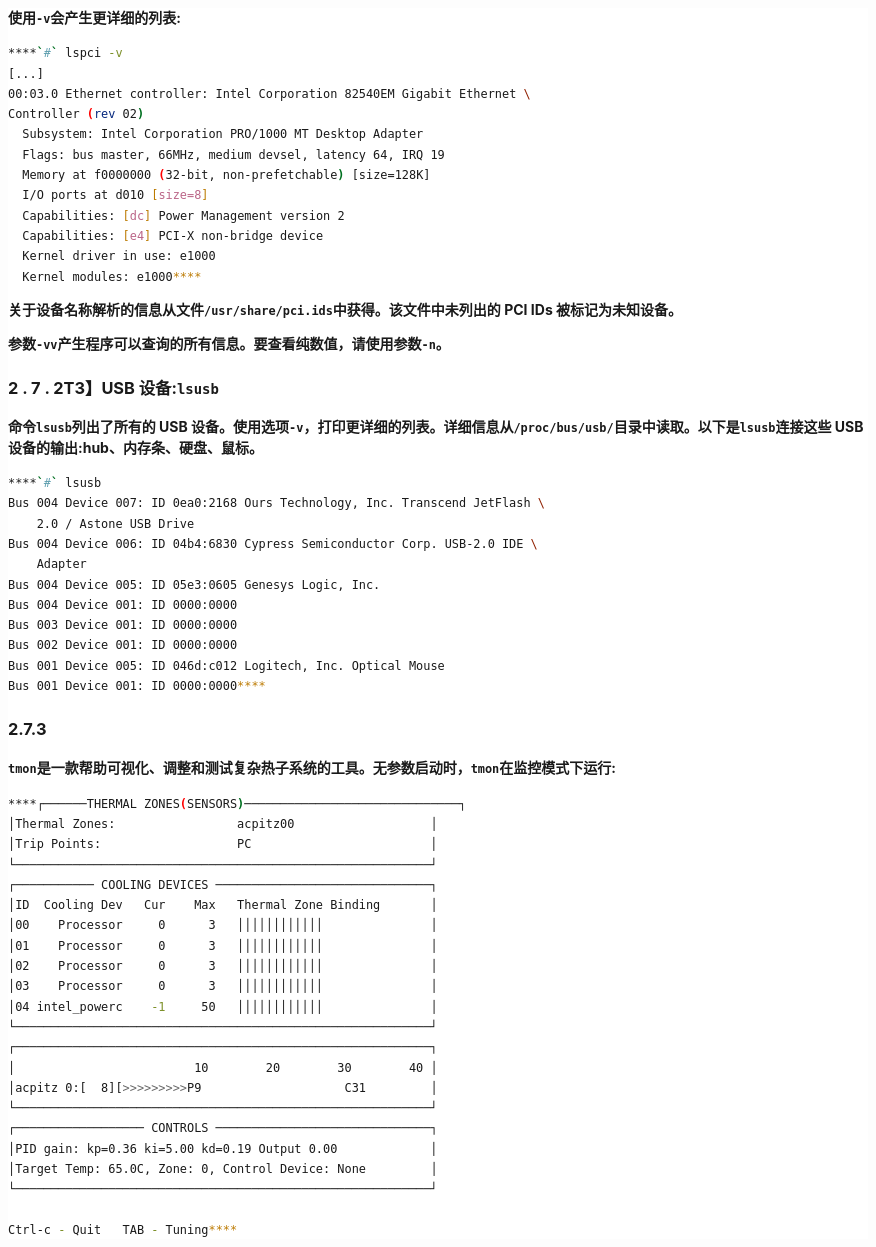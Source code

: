 ****使用`-v`会产生更详细的列表:****

```sh
****`#` lspci -v
[...]
00:03.0 Ethernet controller: Intel Corporation 82540EM Gigabit Ethernet \
Controller (rev 02)
  Subsystem: Intel Corporation PRO/1000 MT Desktop Adapter
  Flags: bus master, 66MHz, medium devsel, latency 64, IRQ 19
  Memory at f0000000 (32-bit, non-prefetchable) [size=128K]
  I/O ports at d010 [size=8]
  Capabilities: [dc] Power Management version 2
  Capabilities: [e4] PCI-X non-bridge device
  Kernel driver in use: e1000
  Kernel modules: e1000****
```

****关于设备名称解析的信息从文件`/usr/share/pci.ids`中获得。该文件中未列出的 PCI IDs 被标记为未知设备。****

****参数`-vv`产生程序可以查询的所有信息。要查看纯数值，请使用参数`-n`。****

### ****2 . 7 . 2T3】USB 设备:`lsusb`****

****命令`lsusb`列出了所有的 USB 设备。使用选项`-v`，打印更详细的列表。详细信息从`/proc/bus/usb/`目录中读取。以下是`lsusb`连接这些 USB 设备的输出:hub、内存条、硬盘、鼠标。****

```sh
****`#` lsusb
Bus 004 Device 007: ID 0ea0:2168 Ours Technology, Inc. Transcend JetFlash \
    2.0 / Astone USB Drive
Bus 004 Device 006: ID 04b4:6830 Cypress Semiconductor Corp. USB-2.0 IDE \
    Adapter
Bus 004 Device 005: ID 05e3:0605 Genesys Logic, Inc.
Bus 004 Device 001: ID 0000:0000
Bus 003 Device 001: ID 0000:0000
Bus 002 Device 001: ID 0000:0000
Bus 001 Device 005: ID 046d:c012 Logitech, Inc. Optical Mouse
Bus 001 Device 001: ID 0000:0000****
```

### ****2.7.3****

****`tmon`是一款帮助可视化、调整和测试复杂热子系统的工具。无参数启动时，`tmon`在监控模式下运行:****

```sh
****┌──────THERMAL ZONES(SENSORS)──────────────────────────────┐
│Thermal Zones:                 acpitz00                   │
│Trip Points:                   PC                         │
└──────────────────────────────────────────────────────────┘
┌─────────── COOLING DEVICES ──────────────────────────────┐
│ID  Cooling Dev   Cur    Max   Thermal Zone Binding       │
│00    Processor     0      3   ││││││││││││               │
│01    Processor     0      3   ││││││││││││               │
│02    Processor     0      3   ││││││││││││               │
│03    Processor     0      3   ││││││││││││               │
│04 intel_powerc    -1     50   ││││││││││││               │
└──────────────────────────────────────────────────────────┘
┌──────────────────────────────────────────────────────────┐
│                         10        20        30        40 │
│acpitz 0:[  8][>>>>>>>>>P9                    C31         │
└──────────────────────────────────────────────────────────┘
┌────────────────── CONTROLS ──────────────────────────────┐
│PID gain: kp=0.36 ki=5.00 kd=0.19 Output 0.00             │
│Target Temp: 65.0C, Zone: 0, Control Device: None         │
└──────────────────────────────────────────────────────────┘

Ctrl-c - Quit   TAB - Tuning****
```